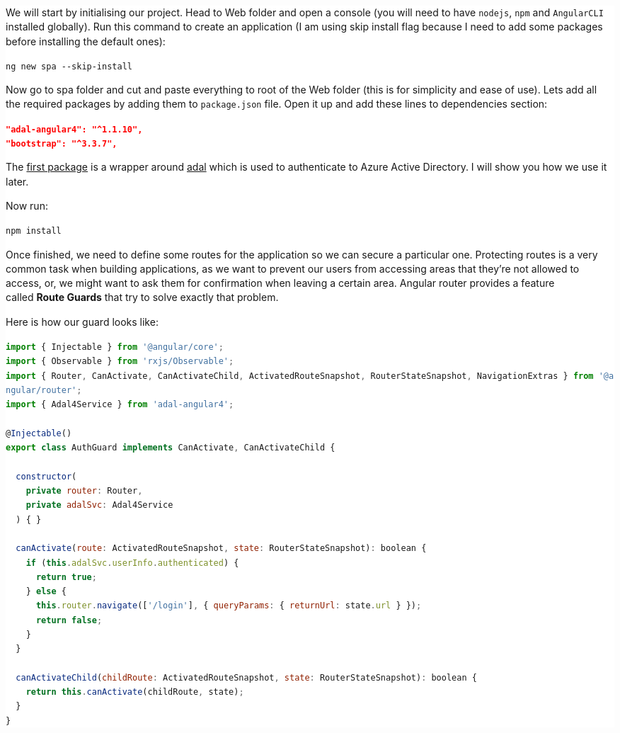 We will start by initialising our project. Head to Web folder and open a console (you will need to have `nodejs`, `npm` and `AngularCLI` installed globally). Run this command to create an application (I am using skip install flag because I need to add some packages before installing the default ones):

```ps
ng new spa --skip-install
```

Now go to spa folder and cut and paste everything to root of the Web folder (this is for simplicity and ease of use). Lets add all the required packages by adding them to `package.json` file. Open it up and add these lines to dependencies section:

```json
"adal-angular4": "^1.1.10",
"bootstrap": "^3.3.7",
```

The [first package](https://github.com/benbaran/adal-angular4) is a wrapper around [adal](https://github.com/AzureAD/azure-activedirectory-library-for-js) which is used to authenticate to Azure Active Directory. I will show you how we use it later.
    
Now run:
    
```ps
npm install
```

Once finished, we need to define some routes for the application so we can secure a particular one. Protecting routes is a very common task when building applications, as we want to prevent our users from accessing areas that they’re not allowed to access, or, we might want to ask them for confirmation when leaving a certain area. Angular router provides a feature called **Route Guards** that try to solve exactly that problem.
    
Here is how our guard looks like:
    
```javascript
import { Injectable } from '@angular/core';
import { Observable } from 'rxjs/Observable';
import { Router, CanActivate, CanActivateChild, ActivatedRouteSnapshot, RouterStateSnapshot, NavigationExtras } from '@angular/router';
import { Adal4Service } from 'adal-angular4';

@Injectable()
export class AuthGuard implements CanActivate, CanActivateChild {

  constructor(
    private router: Router,
    private adalSvc: Adal4Service
  ) { }

  canActivate(route: ActivatedRouteSnapshot, state: RouterStateSnapshot): boolean {
    if (this.adalSvc.userInfo.authenticated) {
      return true;
    } else {
      this.router.navigate(['/login'], { queryParams: { returnUrl: state.url } });
      return false;
    }
  }

  canActivateChild(childRoute: ActivatedRouteSnapshot, state: RouterStateSnapshot): boolean {
    return this.canActivate(childRoute, state);
  }
}
```
